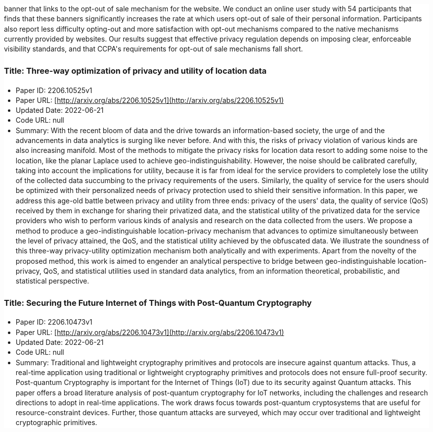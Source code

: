 banner that links to the opt-out of sale mechanism for the website. We conduct
an online user study with 54 participants that finds that these banners
significantly increases the rate at which users opt-out of sale of their
personal information. Participants also report less difficulty opting-out and
more satisfaction with opt-out mechanisms compared to the native mechanisms
currently provided by websites. Our results suggest that effective privacy
regulation depends on imposing clear, enforceable visibility standards, and
that CCPA's requirements for opt-out of sale mechanisms fall short.

### Title: Three-way optimization of privacy and utility of location data
* Paper ID: 2206.10525v1
* Paper URL: [http://arxiv.org/abs/2206.10525v1](http://arxiv.org/abs/2206.10525v1)
* Updated Date: 2022-06-21
* Code URL: null
* Summary: With the recent bloom of data and the drive towards an information-based
society, the urge of and the advancements in data analytics is surging like
never before. And with this, the risks of privacy violation of various kinds
are also increasing manifold. Most of the methods to mitigate the privacy risks
for location data resort to adding some noise to the location, like the planar
Laplace used to achieve geo-indistinguishability. However, the noise should be
calibrated carefully, taking into account the implications for utility, because
it is far from ideal for the service providers to completely lose the utility
of the collected data succumbing to the privacy requirements of the users.
Similarly, the quality of service for the users should be optimized with their
personalized needs of privacy protection used to shield their sensitive
information. In this paper, we address this age-old battle between privacy and
utility from three ends: privacy of the users' data, the quality of service
(QoS) received by them in exchange for sharing their privatized data, and the
statistical utility of the privatized data for the service providers who wish
to perform various kinds of analysis and research on the data collected from
the users. We propose a method to produce a geo-indistinguishable
location-privacy mechanism that advances to optimize simultaneously between the
level of privacy attained, the QoS, and the statistical utility achieved by the
obfuscated data. We illustrate the soundness of this three-way privacy-utility
optimization mechanism both analytically and with experiments. Apart from the
novelty of the proposed method, this work is aimed to engender an analytical
perspective to bridge between geo-indistinguishable location-privacy, QoS, and
statistical utilities used in standard data analytics, from an information
theoretical, probabilistic, and statistical perspective.

### Title: Securing the Future Internet of Things with Post-Quantum Cryptography
* Paper ID: 2206.10473v1
* Paper URL: [http://arxiv.org/abs/2206.10473v1](http://arxiv.org/abs/2206.10473v1)
* Updated Date: 2022-06-21
* Code URL: null
* Summary: Traditional and lightweight cryptography primitives and protocols are
insecure against quantum attacks. Thus, a real-time application using
traditional or lightweight cryptography primitives and protocols does not
ensure full-proof security. Post-quantum Cryptography is important for the
Internet of Things (IoT) due to its security against Quantum attacks. This
paper offers a broad literature analysis of post-quantum cryptography for IoT
networks, including the challenges and research directions to adopt in
real-time applications. The work draws focus towards post-quantum cryptosystems
that are useful for resource-constraint devices. Further, those quantum attacks
are surveyed, which may occur over traditional and lightweight cryptographic
primitives.
